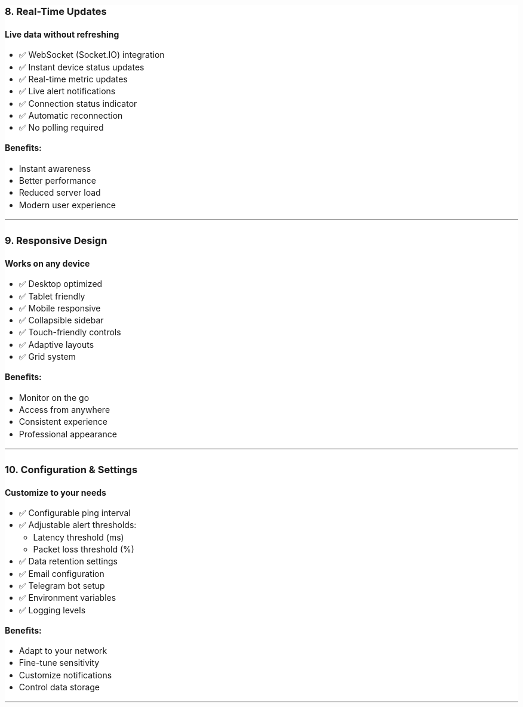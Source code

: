 
### 8. Real-Time Updates
**Live data without refreshing**

- ✅ WebSocket (Socket.IO) integration
- ✅ Instant device status updates
- ✅ Real-time metric updates
- ✅ Live alert notifications
- ✅ Connection status indicator
- ✅ Automatic reconnection
- ✅ No polling required

**Benefits:**
- Instant awareness
- Better performance
- Reduced server load
- Modern user experience

---

### 9. Responsive Design
**Works on any device**

- ✅ Desktop optimized
- ✅ Tablet friendly
- ✅ Mobile responsive
- ✅ Collapsible sidebar
- ✅ Touch-friendly controls
- ✅ Adaptive layouts
- ✅ Grid system

**Benefits:**
- Monitor on the go
- Access from anywhere
- Consistent experience
- Professional appearance

---

### 10. Configuration & Settings
**Customize to your needs**

- ✅ Configurable ping interval
- ✅ Adjustable alert thresholds:
  - Latency threshold (ms)
  - Packet loss threshold (%)
- ✅ Data retention settings
- ✅ Email configuration
- ✅ Telegram bot setup
- ✅ Environment variables
- ✅ Logging levels

**Benefits:**
- Adapt to your network
- Fine-tune sensitivity
- Customize notifications
- Control data storage

---